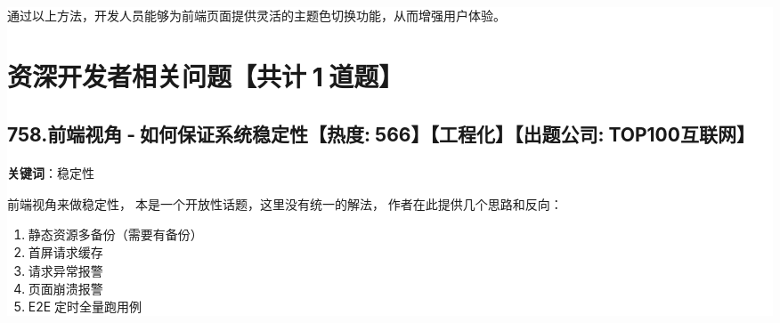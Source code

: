 通过以上方法，开发人员能够为前端页面提供灵活的主题色切换功能，从而增强用户体验。

           



# 资深开发者相关问题【共计 1 道题】

## 758.前端视角 - 如何保证系统稳定性【热度: 566】【工程化】【出题公司: TOP100互联网】
      
**关键词**：稳定性

前端视角来做稳定性， 本是一个开放性话题，这里没有统一的解法， 作者在此提供几个思路和反向：

1. 静态资源多备份（需要有备份）
2. 首屏请求缓存
3. 请求异常报警
4. 页面崩溃报警
5. E2E 定时全量跑用例

           

